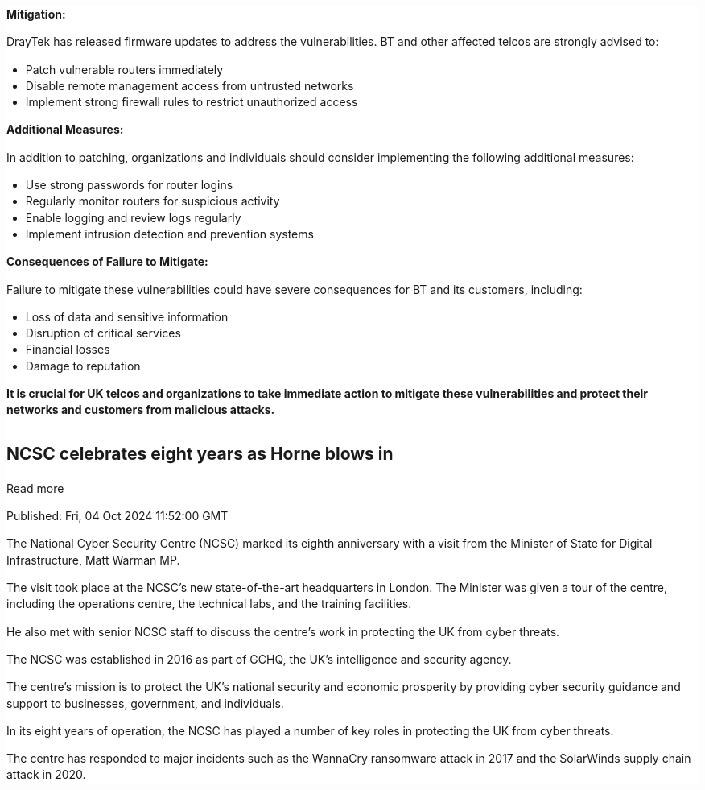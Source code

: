**Mitigation:**

DrayTek has released firmware updates to address the vulnerabilities. BT and other affected telcos are strongly advised to:

* Patch vulnerable routers immediately
* Disable remote management access from untrusted networks
* Implement strong firewall rules to restrict unauthorized access

**Additional Measures:**

In addition to patching, organizations and individuals should consider implementing the following additional measures:

* Use strong passwords for router logins
* Regularly monitor routers for suspicious activity
* Enable logging and review logs regularly
* Implement intrusion detection and prevention systems

**Consequences of Failure to Mitigate:**

Failure to mitigate these vulnerabilities could have severe consequences for BT and its customers, including:

* Loss of data and sensitive information
* Disruption of critical services
* Financial losses
* Damage to reputation

**It is crucial for UK telcos and organizations to take immediate action to mitigate these vulnerabilities and protect their networks and customers from malicious attacks.**

## NCSC celebrates eight years as Horne blows in
[Read more](https://www.computerweekly.com/news/366612683/NCSC-celebrates-eight-years-as-Horne-blows-in)

Published: Fri, 04 Oct 2024 11:52:00 GMT

The National Cyber Security Centre (NCSC) marked its eighth anniversary with a visit from the Minister of State for Digital Infrastructure, Matt Warman MP.

The visit took place at the NCSC’s new state-of-the-art headquarters in London. The Minister was given a tour of the centre, including the operations centre, the technical labs, and the training facilities.

He also met with senior NCSC staff to discuss the centre’s work in protecting the UK from cyber threats.

The NCSC was established in 2016 as part of GCHQ, the UK’s intelligence and security agency.

The centre’s mission is to protect the UK’s national security and economic prosperity by providing cyber security guidance and support to businesses, government, and individuals.

In its eight years of operation, the NCSC has played a number of key roles in protecting the UK from cyber threats.

The centre has responded to major incidents such as the WannaCry ransomware attack in 2017 and the SolarWinds supply chain attack in 2020.
